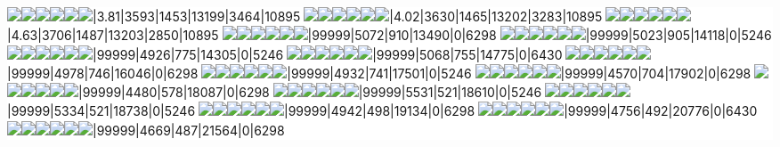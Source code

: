![](/item/3026.png)![](/item/6333.png)![](/item/3078.png)![](/item/3033.png)![](/item/3748.png)![](/item/3071.png)|3.81|3593|1453|13199|3464|10895
![](/item/6631.png)![](/item/3026.png)![](/item/6333.png)![](/item/3748.png)![](/item/3033.png)![](/item/3071.png)|4.02|3630|1465|13202|3283|10895
![](/item/6631.png)![](/item/3026.png)![](/item/6333.png)![](/item/3748.png)![](/item/3033.png)![](/item/3181.png)|4.63|3706|1487|13203|2850|10895
![](/item/3026.png)![](/item/3072.png)![](/item/6691.png)![](/item/3033.png)![](/item/3095.png)![](/item/6695.png)|99999|5072|910|13490|0|6298
![](/item/3153.png)![](/item/3072.png)![](/item/3033.png)![](/item/3095.png)![](/item/6691.png)![](/item/6695.png)|99999|5023|905|14118|0|5246
![](/item/3153.png)![](/item/3072.png)![](/item/3033.png)![](/item/3087.png)![](/item/6691.png)![](/item/6695.png)|99999|4926|775|14305|0|5246
![](/item/3074.png)![](/item/3072.png)![](/item/3033.png)![](/item/6333.png)![](/item/6691.png)![](/item/3095.png)|99999|5068|755|14775|0|6430
![](/item/3026.png)![](/item/3072.png)![](/item/6691.png)![](/item/3074.png)![](/item/3033.png)![](/item/3095.png)|99999|4978|746|16046|0|6298
![](/item/3153.png)![](/item/3072.png)![](/item/3033.png)![](/item/3095.png)![](/item/6691.png)![](/item/3074.png)|99999|4932|741|17501|0|5246
![](/item/3153.png)![](/item/3072.png)![](/item/3033.png)![](/item/3095.png)![](/item/6691.png)![](/item/3026.png)|99999|4570|704|17902|0|6298
![](/item/3153.png)![](/item/3072.png)![](/item/3033.png)![](/item/3087.png)![](/item/6691.png)![](/item/3026.png)|99999|4480|578|18087|0|6298
![](/item/3153.png)![](/item/3072.png)![](/item/3033.png)![](/item/6676.png)![](/item/6691.png)![](/item/3074.png)|99999|5531|521|18610|0|5246
![](/item/3153.png)![](/item/3072.png)![](/item/3033.png)![](/item/6696.png)![](/item/6691.png)![](/item/3074.png)|99999|5334|521|18738|0|5246
![](/item/3153.png)![](/item/3072.png)![](/item/3033.png)![](/item/6696.png)![](/item/6691.png)![](/item/3026.png)|99999|4942|498|19134|0|6298
![](/item/3074.png)![](/item/3072.png)![](/item/3033.png)![](/item/6333.png)![](/item/6691.png)![](/item/3153.png)|99999|4756|492|20776|0|6430
![](/item/3026.png)![](/item/3072.png)![](/item/6691.png)![](/item/3074.png)![](/item/3033.png)![](/item/3153.png)|99999|4669|487|21564|0|6298




























































